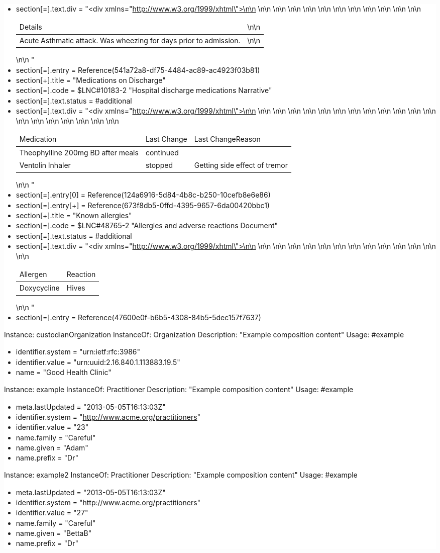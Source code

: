 * section[=].text.div = "<div xmlns=\"http://www.w3.org/1999/xhtml\">\n\n              <table>\n\n                <thead>\n\n                  <tr>\n\n                    <td>Details</td>\n\n                    <td/>\n\n                  </tr>\n\n                </thead>\n\n                <tbody>\n\n                  <tr>\n\n                    <td>Acute Asthmatic attack. Was wheezing for days prior to admission.</td>\n\n                    <td/>\n\n                  </tr>\n\n                </tbody>\n\n              </table>\n\n            </div>"
* section[=].entry = Reference(541a72a8-df75-4484-ac89-ac4923f03b81)
* section[+].title = "Medications on Discharge"
* section[=].code = $LNC#10183-2 "Hospital discharge medications Narrative"
* section[=].text.status = #additional
* section[=].text.div = "<div xmlns=\"http://www.w3.org/1999/xhtml\">\n\n              <table>\n\n                <thead>\n\n                  <tr>\n\n                    <td>Medication</td>\n\n                    <td>Last Change</td>\n\n                    <td>Last ChangeReason</td>\n\n                  </tr>\n\n                </thead>\n\n                <tbody>\n\n                  <tr>\n\n                    <td>Theophylline 200mg BD after meals</td>\n\n                    <td>continued</td>\n\n                  </tr>\n\n                  <tr>\n\n                    <td>Ventolin Inhaler</td>\n\n                    <td>stopped</td>\n\n                    <td>Getting side effect of tremor</td>\n\n                  </tr>\n\n                </tbody>\n\n              </table>\n\n            </div>"
* section[=].entry[0] = Reference(124a6916-5d84-4b8c-b250-10cefb8e6e86)
* section[=].entry[+] = Reference(673f8db5-0ffd-4395-9657-6da00420bbc1)
* section[+].title = "Known allergies"
* section[=].code = $LNC#48765-2 "Allergies and adverse reactions Document"
* section[=].text.status = #additional
* section[=].text.div = "<div xmlns=\"http://www.w3.org/1999/xhtml\">\n\n              <table>\n\n                <thead>\n\n                  <tr>\n\n                    <td>Allergen</td>\n\n                    <td>Reaction</td>\n\n                  </tr>\n\n                </thead>\n\n                <tbody>\n\n                  <tr>\n\n                    <td>Doxycycline</td>\n\n                    <td>Hives</td>\n\n                  </tr>\n\n                </tbody>\n\n              </table>\n\n            </div>"
* section[=].entry = Reference(47600e0f-b6b5-4308-84b5-5dec157f7637)

Instance: custodianOrganization
InstanceOf: Organization
Description: "Example composition content"
Usage: #example
* identifier.system = "urn:ietf:rfc:3986"
* identifier.value = "urn:uuid:2.16.840.1.113883.19.5"
* name = "Good Health Clinic"

Instance: example
InstanceOf: Practitioner
Description: "Example composition content"
Usage: #example
* meta.lastUpdated = "2013-05-05T16:13:03Z"
* identifier.system = "http://www.acme.org/practitioners"
* identifier.value = "23"
* name.family = "Careful"
* name.given = "Adam"
* name.prefix = "Dr"

Instance: example2
InstanceOf: Practitioner
Description: "Example composition content"
Usage: #example
* meta.lastUpdated = "2013-05-05T16:13:03Z"
* identifier.system = "http://www.acme.org/practitioners"
* identifier.value = "27"
* name.family = "Careful"
* name.given = "BettaB"
* name.prefix = "Dr"
